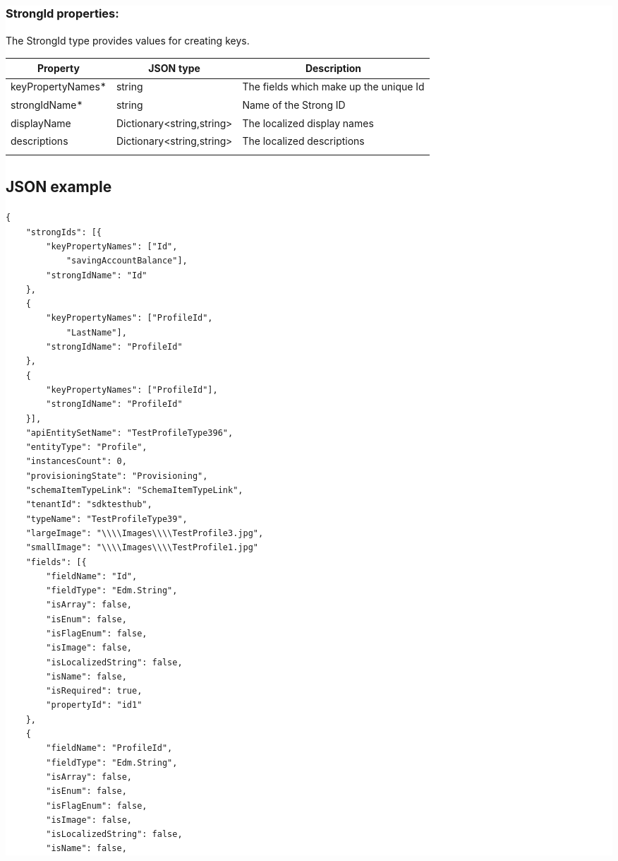 
### StrongId properties:  
The StrongId type provides values for creating keys. 

|**Property**|**JSON type**|**Description**|
| --------------- | ---------- | ------------- |
|keyPropertyNames*|string|The fields which make up the unique Id|
|strongIdName*|string|Name of the Strong ID|
|displayName|Dictionary\<string,string\>|The localized display names|
|descriptions|Dictionary\<string,string\>|The localized descriptions|
| | | |


## JSON example

~~~{json}
{
    "strongIds": [{
        "keyPropertyNames": ["Id",
            "savingAccountBalance"],
        "strongIdName": "Id"
    },
    {
        "keyPropertyNames": ["ProfileId",
            "LastName"],
        "strongIdName": "ProfileId"
    },
    {
        "keyPropertyNames": ["ProfileId"],
        "strongIdName": "ProfileId"
    }],
    "apiEntitySetName": "TestProfileType396",
    "entityType": "Profile",
    "instancesCount": 0,
    "provisioningState": "Provisioning",
    "schemaItemTypeLink": "SchemaItemTypeLink",
    "tenantId": "sdktesthub",
    "typeName": "TestProfileType39",
    "largeImage": "\\\\Images\\\\TestProfile3.jpg",
    "smallImage": "\\\\Images\\\\TestProfile1.jpg"
    "fields": [{
        "fieldName": "Id",
        "fieldType": "Edm.String",
        "isArray": false,
        "isEnum": false,
        "isFlagEnum": false,
        "isImage": false,
        "isLocalizedString": false,
        "isName": false,
        "isRequired": true,
        "propertyId": "id1"
    },
    {
        "fieldName": "ProfileId",
        "fieldType": "Edm.String",
        "isArray": false,
        "isEnum": false,
        "isFlagEnum": false,
        "isImage": false,
        "isLocalizedString": false,
        "isName": false,
~~~